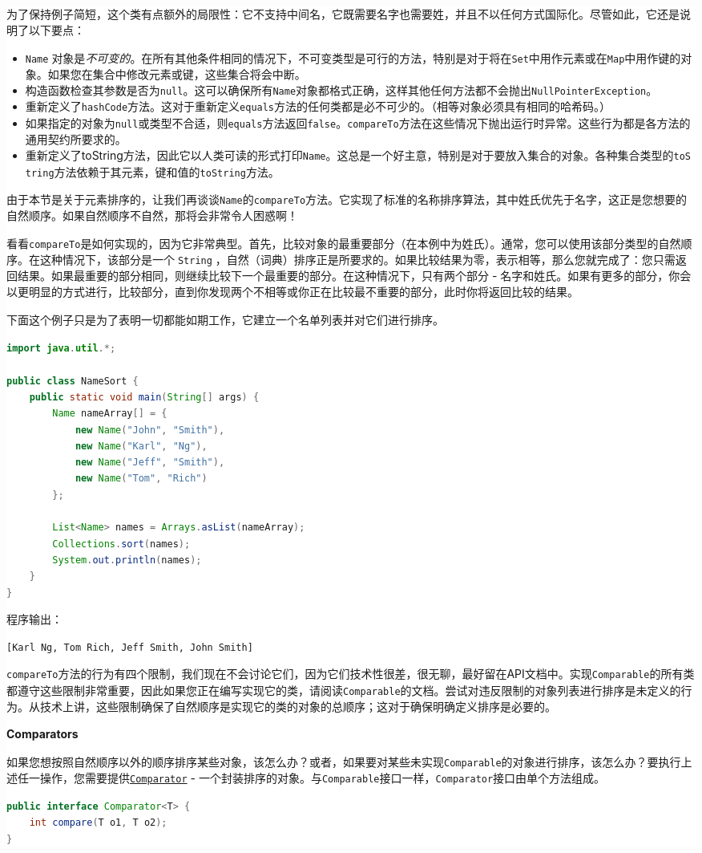 为了保持例子简短，这个类有点额外的局限性：它不支持中间名，它既需要名字也需要姓，并且不以任何方式国际化。尽管如此，它还是说明了以下要点：

 - `Name` 对象是*不可变的*。在所有其他条件相同的情况下，不可变类型是可行的方法，特别是对于将在`Set`中用作元素或在`Map`中用作键的对象。如果您在集合中修改元素或键，这些集合将会中断。
 - 构造函数检查其参数是否为`null`。这可以确保所有`Name`对象都格式正确，这样其他任何方法都不会抛出`NullPointerException`。
 - 重新定义了`hashCode`方法。这对于重新定义`equals`方法的任何类都是必不可少的。（相等对象必须具有相同的哈希码。）
 - 如果指定的对象为`null`或类型不合适，则`equals`方法返回`false`。`compareTo`方法在这些情况下抛出运行时异常。这些行为都是各方法的通用契约所要求的。
 - 重新定义了toString方法，因此它以人类可读的形式打印`Name`。这总是一个好主意，特别是对于要放入集合的对象。各种集合类型的`toString`方法依赖于其元素，键和值的`toString`方法。

由于本节是关于元素排序的，让我们再谈谈`Name`的`compareTo`方法。它实现了标准的名称排序算法，其中姓氏优先于名字，这正是您想要的自然顺序。如果自然顺序不自然，那将会非常令人困惑啊！

看看`compareTo`是如何实现的，因为它非常典型。首先，比较对象的最重要部分（在本例中为姓氏）。通常，您可以使用该部分类型的自然顺序。在这种情况下，该部分是一个 `String` ，自然（词典）排序正是所要求的。如果比较结果为零，表示相等，那么您就完成了：您只需返回结果。如果最重要的部分相同，则继续比较下一个最重要的部分。在这种情况下，只有两个部分 - 名字和姓氏。如果有更多的部分，你会以更明显的方式进行，比较部分，直到你发现两个不相等或你正在比较最不重要的部分，此时你将返回比较的结果。

下面这个例子只是为了表明一切都能如期工作，它建立一个名单列表并对它们进行排序。

```java
import java.util.*;

public class NameSort {
    public static void main(String[] args) {
        Name nameArray[] = {
            new Name("John", "Smith"),
            new Name("Karl", "Ng"),
            new Name("Jeff", "Smith"),
            new Name("Tom", "Rich")
        };

        List<Name> names = Arrays.asList(nameArray);
        Collections.sort(names);
        System.out.println(names);
    }
}
```

程序输出：

```
[Karl Ng, Tom Rich, Jeff Smith, John Smith]
```

`compareTo`方法的行为有四个限制，我们现在不会讨论它们，因为它们技术性很差，很无聊，最好留在API文档中。实现`Comparable`的所有类都遵守这些限制非常重要，因此如果您正在编写实现它的类，请阅读`Comparable`的文档。尝试对违反限制的对象列表进行排序是未定义的行为。从技术上讲，这些限制确保了自然顺序是实现它的类的对象的总顺序；这对于确保明确定义排序是必要的。

**Comparators**

如果您想按照自然顺序以外的顺序排序某些对象，该怎么办？或者，如果要对某些未实现`Comparable`的对象进行排序，该怎么办？要执行上述任一操作，您需要提供[`Comparator`](https://docs.oracle.com/javase/8/docs/api/java/util/Comparator.html)  - 一个封装排序的对象。与`Comparable`接口一样，`Comparator`接口由单个方法组成。

```java
public interface Comparator<T> {
    int compare(T o1, T o2);
}
```
